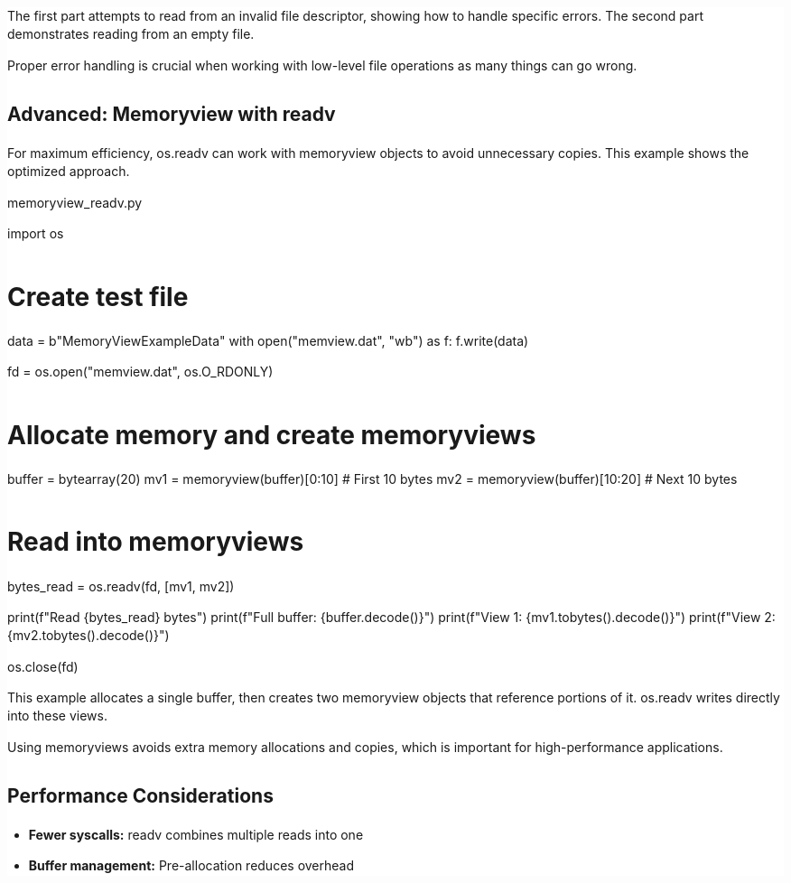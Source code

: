 The first part attempts to read from an invalid file descriptor, showing how
to handle specific errors. The second part demonstrates reading from an empty
file.

Proper error handling is crucial when working with low-level file operations
as many things can go wrong.

## Advanced: Memoryview with readv

For maximum efficiency, os.readv can work with memoryview objects
to avoid unnecessary copies. This example shows the optimized approach.

memoryview_readv.py
  

import os

# Create test file
data = b"MemoryViewExampleData"
with open("memview.dat", "wb") as f:
    f.write(data)

fd = os.open("memview.dat", os.O_RDONLY)

# Allocate memory and create memoryviews
buffer = bytearray(20)
mv1 = memoryview(buffer)[0:10]  # First 10 bytes
mv2 = memoryview(buffer)[10:20] # Next 10 bytes

# Read into memoryviews
bytes_read = os.readv(fd, [mv1, mv2])

print(f"Read {bytes_read} bytes")
print(f"Full buffer: {buffer.decode()}")
print(f"View 1: {mv1.tobytes().decode()}")
print(f"View 2: {mv2.tobytes().decode()}")

os.close(fd)

This example allocates a single buffer, then creates two memoryview objects
that reference portions of it. os.readv writes directly into
these views.

Using memoryviews avoids extra memory allocations and copies, which is
important for high-performance applications.

## Performance Considerations

- **Fewer syscalls:** readv combines multiple reads into one

- **Buffer management:** Pre-allocation reduces overhead
